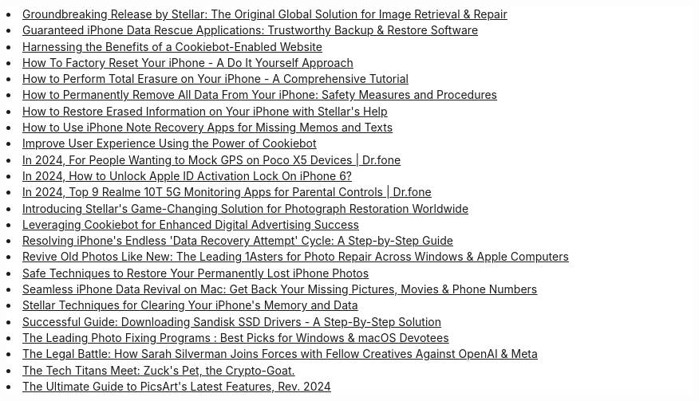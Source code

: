 <li><a href="https://data-safeguard.techidaily.com/groundbreaking-release-by-stellar-the-original-global-solution-for-image-retrieval-and-repair/"><u>Groundbreaking Release by Stellar: The Original Global Solution for Image Retrieval & Repair</u></a></li>
<li><a href="https://data-safeguard.techidaily.com/guaranteed-iphone-data-rescue-applications-trustworthy-backup-and-restore-software/"><u>Guaranteed iPhone Data Rescue Applications: Trustworthy Backup & Restore Software</u></a></li>
<li><a href="https://data-safeguard.techidaily.com/harnessing-the-benefits-of-a-cookiebot-enabled-website/"><u>Harnessing the Benefits of a Cookiebot-Enabled Website</u></a></li>
<li><a href="https://data-safeguard.techidaily.com/how-to-factory-reset-your-iphone-a-do-it-yourself-approach/"><u>How To Factory Reset Your iPhone - A Do It Yourself Approach</u></a></li>
<li><a href="https://data-safeguard.techidaily.com/how-to-perform-total-erasure-on-your-iphone-a-comprehensive-tutorial/"><u>How to Perform Total Erasure on Your iPhone - A Comprehensive Tutorial</u></a></li>
<li><a href="https://data-safeguard.techidaily.com/how-to-permanently-remove-all-data-from-your-iphone-safety-measures-and-procedures/"><u>How to Permanently Remove All Data From Your iPhone: Safety Measures and Procedures</u></a></li>
<li><a href="https://data-safeguard.techidaily.com/how-to-restore-erased-information-on-your-iphone-with-stellars-help/"><u>How to Restore Erased Information on Your iPhone with Stellar's Help</u></a></li>
<li><a href="https://data-safeguard.techidaily.com/how-to-use-iphone-note-recovery-apps-for-missing-memos-and-texts/"><u>How to Use iPhone Note Recovery Apps for Missing Memos and Texts</u></a></li>
<li><a href="https://data-safeguard.techidaily.com/improve-user-experience-using-the-power-of-cookiebot/"><u>Improve User Experience Using the Power of Cookiebot</u></a></li>
<li><a href="https://android-location.techidaily.com/in-2024-for-people-wanting-to-mock-gps-on-poco-x5-devices-drfone-by-drfone-virtual/"><u>In 2024, For People Wanting to Mock GPS on Poco X5 Devices | Dr.fone</u></a></li>
<li><a href="https://activate-lock.techidaily.com/in-2024-how-to-unlock-apple-id-activation-lock-on-iphone-6-by-drfone-ios/"><u>In 2024, How to Unlock Apple ID Activation Lock On iPhone 6?</u></a></li>
<li><a href="https://android-location-track.techidaily.com/in-2024-top-9-realme-10t-5g-monitoring-apps-for-parental-controls-drfone-by-drfone-virtual-android/"><u>In 2024, Top 9 Realme 10T 5G Monitoring Apps for Parental Controls | Dr.fone</u></a></li>
<li><a href="https://data-safeguard.techidaily.com/introducing-stellars-game-changing-solution-for-photograph-restoration-worldwide/"><u>Introducing Stellar's Game-Changing Solution for Photograph Restoration Worldwide</u></a></li>
<li><a href="https://data-safeguard.techidaily.com/leveraging-cookiebot-for-enhanced-digital-advertising-success/"><u>Leveraging Cookiebot for Enhanced Digital Advertising Success</u></a></li>
<li><a href="https://data-safeguard.techidaily.com/resolving-iphones-endless-data-recovery-attempt-cycle-a-step-by-step-guide/"><u>Resolving iPhone's Endless 'Data Recovery Attempt' Cycle: A Step-by-Step Guide</u></a></li>
<li><a href="https://data-safeguard.techidaily.com/revive-old-photos-like-new-the-leading-1asters-for-photo-repair-across-windows-and-apple-computers/"><u>Revive Old Photos Like New: The Leading 1Asters for Photo Repair Across Windows & Apple Computers</u></a></li>
<li><a href="https://data-safeguard.techidaily.com/safe-techniques-to-restore-your-permanently-lost-iphone-photos/"><u>Safe Techniques to Restore Your Permanently Lost iPhone Photos</u></a></li>
<li><a href="https://data-safeguard.techidaily.com/seamless-iphone-data-revival-on-mac-get-back-your-missing-pictures-movies-and-phone-numbers/"><u>Seamless iPhone Data Revival on Mac: Get Back Your Missing Pictures, Movies & Phone Numbers</u></a></li>
<li><a href="https://data-safeguard.techidaily.com/stellar-techniques-for-clearing-your-iphones-memory-and-data/"><u>Stellar Techniques for Clearing Your iPhone's Memory and Data</u></a></li>
<li><a href="https://win-dash.techidaily.com/successful-guide-downloading-sandisk-ssd-drivers-a-step-by-step-solution/"><u>Successful Guide: Downloading Sandisk SSD Drivers - A Step-By-Step Solution</u></a></li>
<li><a href="https://data-safeguard.techidaily.com/the-leading-photo-fixing-programs-best-picks-for-windows-and-macos-devotees/"><u>The Leading Photo Fixing Programs : Best Picks for Windows & macOS Devotees</u></a></li>
<li><a href="https://tech-hub.techidaily.com/the-legal-battle-how-sarah-silverman-joins-forces-with-fellow-creatives-against-openai-and-meta/"><u>The Legal Battle: How Sarah Silverman Joins Forces with Fellow Creatives Against OpenAI & Meta</u></a></li>
<li><a href="https://facebook.techidaily.com/1719151967218-the-tech-titans-meet-zucks-pet-the-crypto-goat/"><u>The Tech Titans Meet: Zuck's Pet, the Crypto-Goat.</u></a></li>
<li><a href="https://extra-tips.techidaily.com/the-ultimate-guide-to-picsarts-latest-features-rev-2024/"><u>The Ultimate Guide to PicsArt's Latest Features, Rev. 2024</u></a></li>